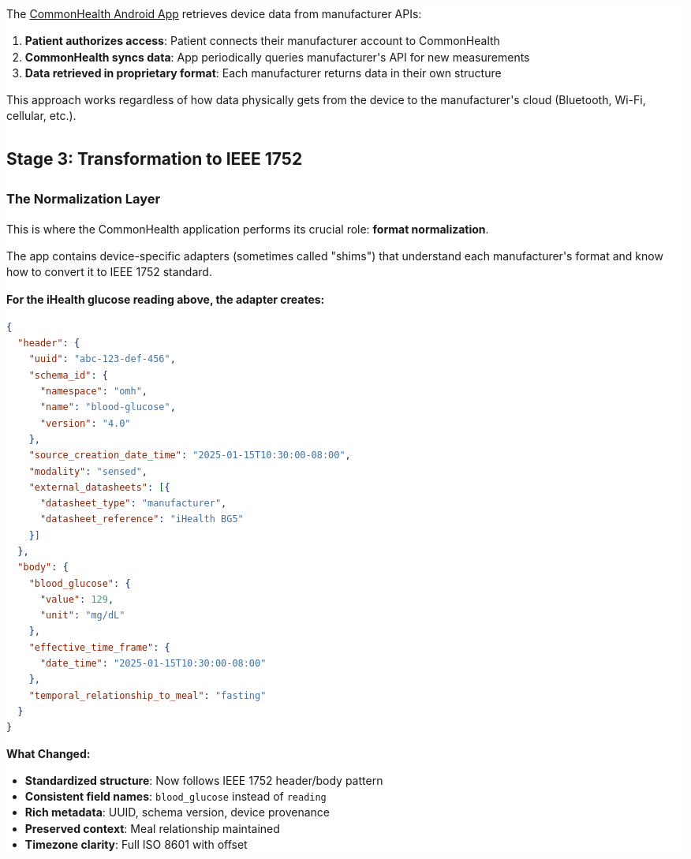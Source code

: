 The [CommonHealth Android App](https://play.google.com/store/apps/details?id=org.thecommonsproject.android.phr) retrieves device data from manufacturer APIs:

1. **Patient authorizes access**: Patient connects their manufacturer account to CommonHealth
1. **CommonHealth syncs data**: App periodically queries manufacturer's API for new measurements
1. **Data retrieved in proprietary format**: Each manufacturer returns data in their own structure

This approach works regardless of how data physically gets from the device to the manufacturer's cloud (Bluetooth, Wi-Fi, cellular, etc.).

## Stage 3: Transformation to IEEE 1752

### The Normalization Layer

This is where the CommonHealth application performs its crucial role: **format normalization**.

The app contains device-specific adapters (sometimes called "shims") that understand each manufacturer's format and know how to convert it to IEEE 1752 standard.

**For the iHealth glucose reading above, the adapter creates:**

```json
{
  "header": {
    "uuid": "abc-123-def-456",
    "schema_id": {
      "namespace": "omh",
      "name": "blood-glucose",
      "version": "4.0"
    },
    "source_creation_date_time": "2025-01-15T10:30:00-08:00",
    "modality": "sensed",
    "external_datasheets": [{
      "datasheet_type": "manufacturer",
      "datasheet_reference": "iHealth BG5"
    }]
  },
  "body": {
    "blood_glucose": {
      "value": 129,
      "unit": "mg/dL"
    },
    "effective_time_frame": {
      "date_time": "2025-01-15T10:30:00-08:00"
    },
    "temporal_relationship_to_meal": "fasting"
  }
}
```

**What Changed:**

- **Standardized structure**: Now follows IEEE 1752 header/body pattern
- **Consistent field names**: `blood_glucose` instead of `reading`
- **Rich metadata**: UUID, schema version, device provenance
- **Preserved context**: Meal relationship maintained
- **Timezone clarity**: Full ISO 8601 with offset
